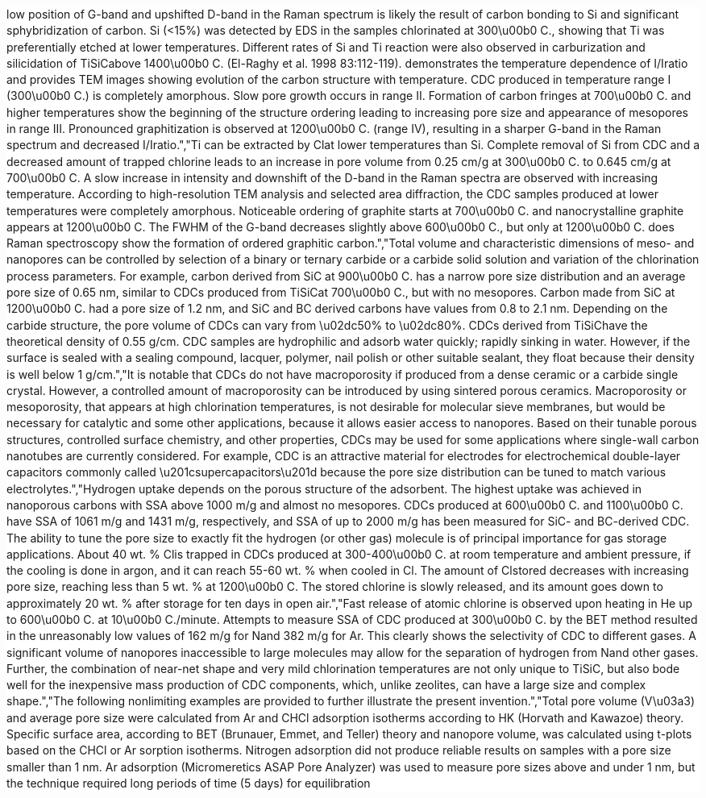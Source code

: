 low position of G-band and upshifted D-band in the Raman spectrum is likely the result of carbon bonding to Si and significant sphybridization of carbon. Si (<15%) was detected by EDS in the samples chlorinated at 300\u00b0 C., showing that Ti was preferentially etched at lower temperatures. Different rates of Si and Ti reaction were also observed in carburization and silicidation of TiSiCabove 1400\u00b0 C. (El-Raghy et al. 1998 83:112-119). demonstrates the temperature dependence of I\/Iratio and provides TEM images showing evolution of the carbon structure with temperature. CDC produced in temperature range I (300\u00b0 C.) is completely amorphous. Slow pore growth occurs in range II. Formation of carbon fringes at 700\u00b0 C. and higher temperatures show the beginning of the structure ordering leading to increasing pore size and appearance of mesopores in range III. Pronounced graphitization is observed at 1200\u00b0 C. (range IV), resulting in a sharper G-band in the Raman spectrum and decreased I\/Iratio.","Ti can be extracted by Clat lower temperatures than Si. Complete removal of Si from CDC and a decreased amount of trapped chlorine leads to an increase in pore volume from 0.25 cm\/g at 300\u00b0 C. to 0.645 cm\/g at 700\u00b0 C. A slow increase in intensity and downshift of the D-band in the Raman spectra are observed with increasing temperature. According to high-resolution TEM analysis and selected area diffraction, the CDC samples produced at lower temperatures were completely amorphous. Noticeable ordering of graphite starts at 700\u00b0 C. and nanocrystalline graphite appears at 1200\u00b0 C. The FWHM of the G-band decreases slightly above 600\u00b0 C., but only at 1200\u00b0 C. does Raman spectroscopy show the formation of ordered graphitic carbon.","Total volume and characteristic dimensions of meso- and nanopores can be controlled by selection of a binary or ternary carbide or a carbide solid solution and variation of the chlorination process parameters. For example, carbon derived from SiC at 900\u00b0 C. has a narrow pore size distribution and an average pore size of 0.65 nm, similar to CDCs produced from TiSiCat 700\u00b0 C., but with no mesopores. Carbon made from SiC at 1200\u00b0 C. had a pore size of 1.2 nm, and SiC and BC derived carbons have values from 0.8 to 2.1 nm. Depending on the carbide structure, the pore volume of CDCs can vary from \u02dc50% to \u02dc80%. CDCs derived from TiSiChave the theoretical density of 0.55 g\/cm. CDC samples are hydrophilic and adsorb water quickly; rapidly sinking in water. However, if the surface is sealed with a sealing compound, lacquer, polymer, nail polish or other suitable sealant, they float because their density is well below 1 g\/cm.","It is notable that CDCs do not have macroporosity if produced from a dense ceramic or a carbide single crystal. However, a controlled amount of macroporosity can be introduced by using sintered porous ceramics. Macroporosity or mesoporosity, that appears at high chlorination temperatures, is not desirable for molecular sieve membranes, but would be necessary for catalytic and some other applications, because it allows easier access to nanopores. Based on their tunable porous structures, controlled surface chemistry, and other properties, CDCs may be used for some applications where single-wall carbon nanotubes are currently considered. For example, CDC is an attractive material for electrodes for electrochemical double-layer capacitors commonly called \u201csupercapacitors\u201d because the pore size distribution can be tuned to match various electrolytes.","Hydrogen uptake depends on the porous structure of the adsorbent. The highest uptake was achieved in nanoporous carbons with SSA above 1000 m\/g and almost no mesopores. CDCs produced at 600\u00b0 C. and 1100\u00b0 C. have SSA of 1061 m\/g and 1431 m\/g, respectively, and SSA of up to 2000 m\/g has been measured for SiC- and BC-derived CDC. The ability to tune the pore size to exactly fit the hydrogen (or other gas) molecule is of principal importance for gas storage applications. About 40 wt. % Clis trapped in CDCs produced at 300-400\u00b0 C. at room temperature and ambient pressure, if the cooling is done in argon, and it can reach 55-60 wt. % when cooled in Cl. The amount of Clstored decreases with increasing pore size, reaching less than 5 wt. % at 1200\u00b0 C. The stored chlorine is slowly released, and its amount goes down to approximately 20 wt. % after storage for ten days in open air.","Fast release of atomic chlorine is observed upon heating in He up to 600\u00b0 C. at 10\u00b0 C.\/minute. Attempts to measure SSA of CDC produced at 300\u00b0 C. by the BET method resulted in the unreasonably low values of 162 m\/g for Nand 382 m\/g for Ar. This clearly shows the selectivity of CDC to different gases. A significant volume of nanopores inaccessible to large molecules may allow for the separation of hydrogen from Nand other gases. Further, the combination of near-net shape and very mild chlorination temperatures are not only unique to TiSiC, but also bode well for the inexpensive mass production of CDC components, which, unlike zeolites, can have a large size and complex shape.","The following nonlimiting examples are provided to further illustrate the present invention.","Total pore volume (V\u03a3) and average pore size were calculated from Ar and CHCl adsorption isotherms according to HK (Horvath and Kawazoe) theory. Specific surface area, according to BET (Brunauer, Emmet, and Teller) theory and nanopore volume, was calculated using t-plots based on the CHCl or Ar sorption isotherms. Nitrogen adsorption did not produce reliable results on samples with a pore size smaller than 1 nm. Ar adsorption (Micromeretics ASAP Pore Analyzer) was used to measure pore sizes above and under 1 nm, but the technique required long periods of time (5 days) for equilibration